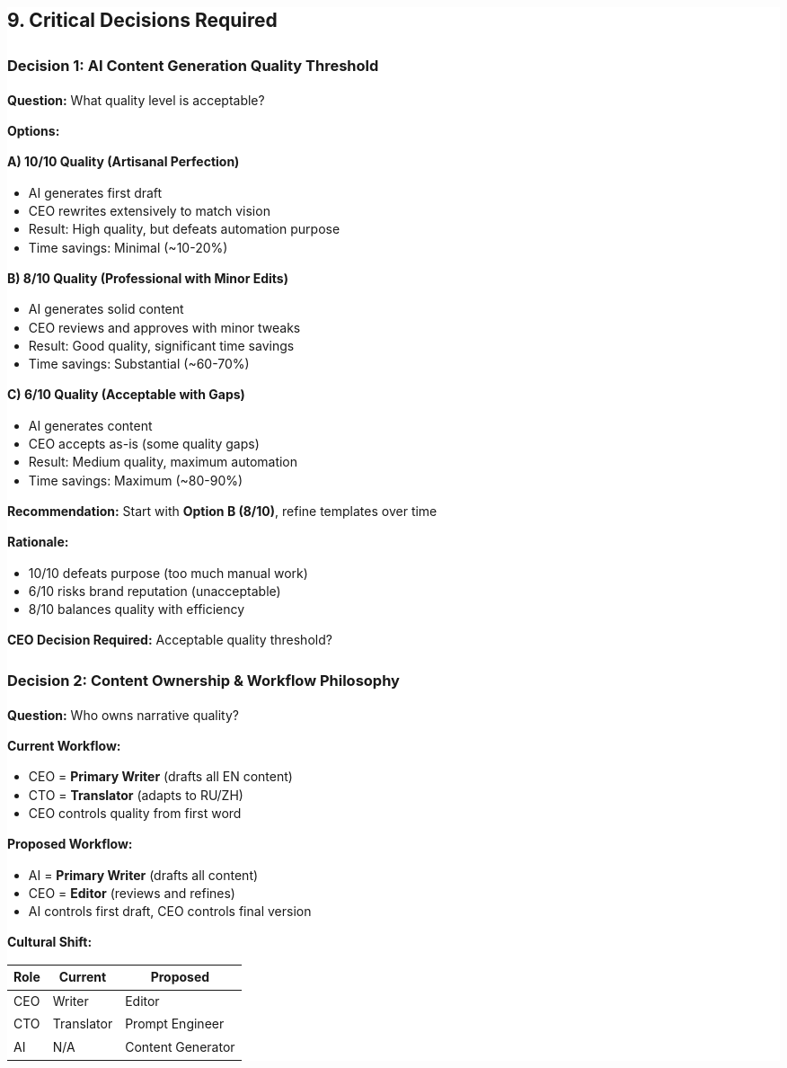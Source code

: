 
## 9. Critical Decisions Required

### Decision 1: AI Content Generation Quality Threshold

**Question:** What quality level is acceptable?

**Options:**

**A) 10/10 Quality (Artisanal Perfection)**
- AI generates first draft
- CEO rewrites extensively to match vision
- Result: High quality, but defeats automation purpose
- Time savings: Minimal (~10-20%)

**B) 8/10 Quality (Professional with Minor Edits)**
- AI generates solid content
- CEO reviews and approves with minor tweaks
- Result: Good quality, significant time savings
- Time savings: Substantial (~60-70%)

**C) 6/10 Quality (Acceptable with Gaps)**
- AI generates content
- CEO accepts as-is (some quality gaps)
- Result: Medium quality, maximum automation
- Time savings: Maximum (~80-90%)

**Recommendation:** Start with **Option B (8/10)**, refine templates over time

**Rationale:**
- 10/10 defeats purpose (too much manual work)
- 6/10 risks brand reputation (unacceptable)
- 8/10 balances quality with efficiency

**CEO Decision Required:** Acceptable quality threshold?

### Decision 2: Content Ownership & Workflow Philosophy

**Question:** Who owns narrative quality?

**Current Workflow:**
- CEO = **Primary Writer** (drafts all EN content)
- CTO = **Translator** (adapts to RU/ZH)
- CEO controls quality from first word

**Proposed Workflow:**
- AI = **Primary Writer** (drafts all content)
- CEO = **Editor** (reviews and refines)
- AI controls first draft, CEO controls final version

**Cultural Shift:**

| Role | Current | Proposed |
|------|---------|----------|
| CEO | Writer | Editor |
| CTO | Translator | Prompt Engineer |
| AI | N/A | Content Generator |
